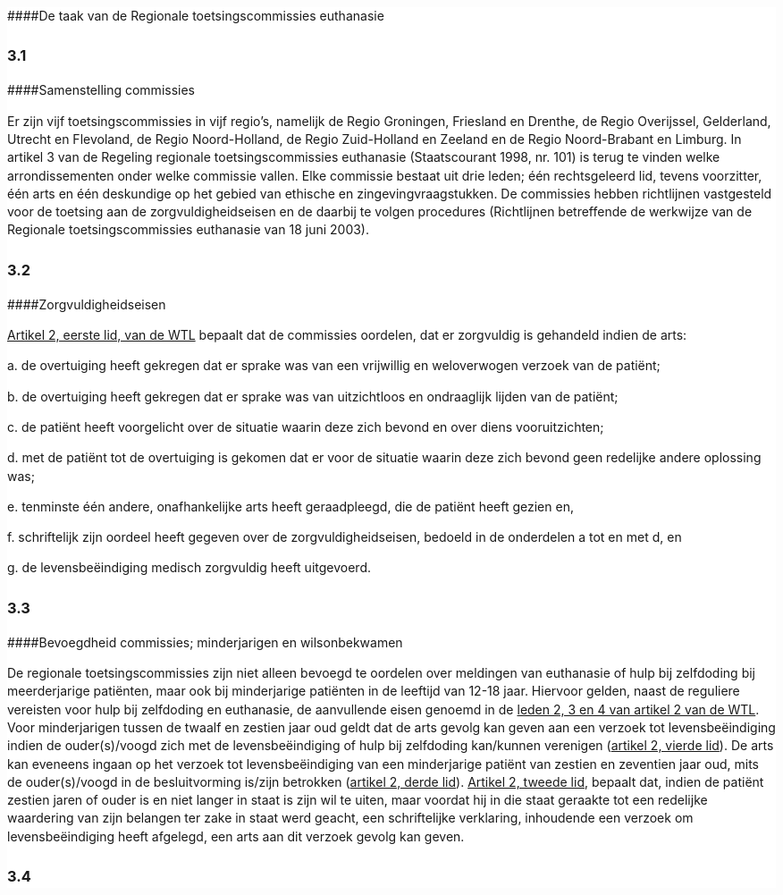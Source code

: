 ####De taak van de Regionale toetsingscommissies euthanasie

### 3.1  

####Samenstelling commissies

Er zijn vijf toetsingscommissies in vijf regio’s, namelijk de Regio Groningen, Friesland en Drenthe, de Regio Overijssel, Gelderland, Utrecht en Flevoland, de Regio Noord-Holland, de Regio Zuid-Holland en Zeeland en de Regio Noord-Brabant en Limburg. In artikel 3 van de Regeling regionale toetsingscommissies euthanasie (Staatscourant 1998, nr. 101) is terug te vinden welke arrondissementen onder welke commissie vallen. Elke commissie bestaat uit drie leden; één rechtsgeleerd lid, tevens voorzitter, één arts en één deskundige op het gebied van ethische en zingevingvraagstukken. De commissies hebben richtlijnen vastgesteld voor de toetsing aan de zorgvuldigheidseisen en de daarbij te volgen procedures (Richtlijnen betreffende de werkwijze van de Regionale toetsingscommissies euthanasie van 18 juni 2003).    
### 3.2  

####Zorgvuldigheidseisen

[Artikel 2, eerste lid, van de WTL](../../../../../../../../../wet/wet/toetsing/levensbeëindiging/op/verzoek/en/hulp/bij/zelfdoding/BWBR0012410/README.md) bepaalt dat de commissies oordelen, dat er zorgvuldig is gehandeld indien de arts: 

a. de overtuiging heeft gekregen dat er sprake was van een vrijwillig en weloverwogen verzoek van de patiënt;  

b. de overtuiging heeft gekregen dat er sprake was van uitzichtloos en ondraaglijk lijden van de patiënt;  

c. de patiënt heeft voorgelicht over de situatie waarin deze zich bevond en over diens vooruitzichten;  

d. met de patiënt tot de overtuiging is gekomen dat er voor de situatie waarin deze zich bevond geen redelijke andere oplossing was;  

e. tenminste één andere, onafhankelijke arts heeft geraadpleegd, die de patiënt heeft gezien en,  

f. schriftelijk zijn oordeel heeft gegeven over de zorgvuldigheidseisen, bedoeld in de onderdelen a tot en met d, en  

g. de levensbeëindiging medisch zorgvuldig heeft uitgevoerd.      
### 3.3  

####Bevoegdheid commissies; minderjarigen en wilsonbekwamen

De regionale toetsingscommissies zijn niet alleen bevoegd te oordelen over meldingen van euthanasie of hulp bij zelfdoding bij meerderjarige patiënten, maar ook bij minderjarige patiënten in de leeftijd van 12-18 jaar. Hiervoor gelden, naast de reguliere vereisten voor hulp bij zelfdoding en euthanasie, de aanvullende eisen genoemd in de [leden 2, 3 en 4 van artikel 2 van de WTL](../../../../../../../../../wet/wet/toetsing/levensbeëindiging/op/verzoek/en/hulp/bij/zelfdoding/BWBR0012410/README.md). Voor minderjarigen tussen de twaalf en zestien jaar oud geldt dat de arts gevolg kan geven aan een verzoek tot levensbeëindiging indien de ouder(s)/voogd zich met de levensbeëindiging of hulp bij zelfdoding kan/kunnen verenigen ([artikel 2, vierde lid](../../../../../../../../../wet/wet/toetsing/levensbeëindiging/op/verzoek/en/hulp/bij/zelfdoding/BWBR0012410/README.md)). De arts kan eveneens ingaan op het verzoek tot levensbeëindiging van een minderjarige patiënt van zestien en zeventien jaar oud, mits de ouder(s)/voogd in de besluitvorming is/zijn betrokken ([artikel 2, derde lid](../../../../../../../../../wet/wet/toetsing/levensbeëindiging/op/verzoek/en/hulp/bij/zelfdoding/BWBR0012410/README.md)). [Artikel 2, tweede lid](../../../../../../../../../wet/wet/toetsing/levensbeëindiging/op/verzoek/en/hulp/bij/zelfdoding/BWBR0012410/README.md), bepaalt dat, indien de patiënt zestien jaren of ouder is en niet langer in staat is zijn wil te uiten, maar voordat hij in die staat geraakte tot een redelijke waardering van zijn belangen ter zake in staat werd geacht, een schriftelijke verklaring, inhoudende een verzoek om levensbeëindiging heeft afgelegd, een arts aan dit verzoek gevolg kan geven.    
### 3.4  

